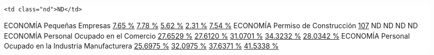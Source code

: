     <td class="nd">ND</td>
  </tr>
  <tr>
    <td class="subindice color1">ECONOMÍA</td>
    <td class="indicador color1">Pequeñas Empresas</td>
    <td class="derecha color1"><a class="vinculo" href="../indicadores-torreon/economia-pequenas-empresas.html" data-toggle="tooltip" title="Cantidad de Empresas, 2014-07-31, Sistema de Información Empresarial Mexicano (SIEM)">7.65 %</a></td>
    <td class="derecha color1"><a class="vinculo" href="../indicadores-gomez-palacio/economia-pequenas-empresas.html" data-toggle="tooltip" title="Cantidad de Empresas, 2014-07-31, Sistema de Información Empresarial Mexicano (SIEM)">7.78 %</a></td>
    <td class="derecha color1"><a class="vinculo" href="../indicadores-lerdo/economia-pequenas-empresas.html" data-toggle="tooltip" title="Cantidad de Empresas, 2014-07-31, Sistema de Información Empresarial Mexicano (SIEM)">5.62 %</a></td>
    <td class="derecha color1"><a class="vinculo" href="../indicadores-matamoros/economia-pequenas-empresas.html" data-toggle="tooltip" title="Cantidad de Empresas, 2014-07-31, Sistema de Información Empresarial Mexicano (SIEM)">2.31 %</a></td>
    <td class="derecha color1"><a class="vinculo" href="../indicadores-la-laguna/economia-pequenas-empresas.html" data-toggle="tooltip" title="Cantidad de Empresas, 2014-07-31, Sistema de Información Empresarial Mexicano (SIEM)">7.54 %</a></td>
  </tr>
  <tr>
    <td class="subindice color1">ECONOMÍA</td>
    <td class="indicador color1">Permiso de Construcción</td>
    <td class="derecha color1"><a class="vinculo" href="../indicadores-torreon/economia-permiso-de-construccion.html" data-toggle="tooltip" title="Días, 2013-10-31, Doing Business">107</a></td>
    <td class="nd">ND</td>
    <td class="nd">ND</td>
    <td class="nd">ND</td>
    <td class="nd">ND</td>
  </tr>
  <tr>
    <td class="subindice color1">ECONOMÍA</td>
    <td class="indicador color1">Personal Ocupado en el Comercio</td>
    <td class="derecha color1"><a class="vinculo" href="../indicadores-torreon/economia-personal-ocupado-en-el-comercio.html" data-toggle="tooltip" title="Porcentaje, 2008-12-31, INEGI">27.6529 %</a></td>
    <td class="derecha color1"><a class="vinculo" href="../indicadores-gomez-palacio/economia-personal-ocupado-en-el-comercio.html" data-toggle="tooltip" title="Porcentaje, 2008-12-31, INEGI">27.6120 %</a></td>
    <td class="derecha color1"><a class="vinculo" href="../indicadores-lerdo/economia-personal-ocupado-en-el-comercio.html" data-toggle="tooltip" title="Porcentaje, 2008-12-31, INEGI">31.0701 %</a></td>
    <td class="derecha color1"><a class="vinculo" href="../indicadores-matamoros/economia-personal-ocupado-en-el-comercio.html" data-toggle="tooltip" title="Porcentaje, 2008-12-31, INEGI">34.3232 %</a></td>
    <td class="derecha color1"><a class="vinculo" href="../indicadores-la-laguna/economia-personal-ocupado-en-el-comercio.html" data-toggle="tooltip" title="Porcentaje, 2008-12-31, INEGI">28.0342 %</a></td>
  </tr>
  <tr>
    <td class="subindice color1">ECONOMÍA</td>
    <td class="indicador color1">Personal Ocupado en la Industria Manufacturera</td>
    <td class="derecha color1"><a class="vinculo" href="../indicadores-torreon/economia-personal-ocupado-en-la-industria-manufacturera.html" data-toggle="tooltip" title="Personas, 2008-12-31, INEGI">25.6975 %</a></td>
    <td class="derecha color1"><a class="vinculo" href="../indicadores-gomez-palacio/economia-personal-ocupado-en-la-industria-manufacturera.html" data-toggle="tooltip" title="Personas, 2008-12-31, INEGI">32.0975 %</a></td>
    <td class="derecha color1"><a class="vinculo" href="../indicadores-lerdo/economia-personal-ocupado-en-la-industria-manufacturera.html" data-toggle="tooltip" title="Personas, 2008-12-31, INEGI">37.6371 %</a></td>
    <td class="derecha color1"><a class="vinculo" href="../indicadores-matamoros/economia-personal-ocupado-en-la-industria-manufacturera.html" data-toggle="tooltip" title="Personas, 2008-12-31, INEGI">41.5338 %</a></td>